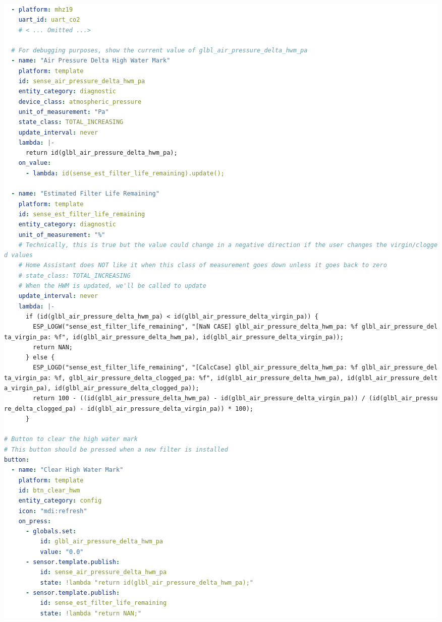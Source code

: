 ```yaml
  - platform: mhz19
    uart_id: uart_co2
    # < ... Omitted ...>

  # For debugging purposes, show the current value of glbl_air_pressure_delta_hwm_pa
  - name: "Air Pressure Delta High Water Mark"
    platform: template
    id: sense_air_pressure_delta_hwm_pa
    entity_category: diagnostic
    device_class: atmospheric_pressure
    unit_of_measurement: "Pa"
    state_class: TOTAL_INCREASING
    update_interval: never
    lambda: |-
      return id(glbl_air_pressure_delta_hwm_pa);
    on_value:
      - lambda: id(sense_est_filter_life_remaining).update();

  - name: "Estimated Filter Life Remaining"
    platform: template
    id: sense_est_filter_life_remaining
    entity_category: diagnostic
    unit_of_measurement: "%"
    # Technically, this is true but the value could change in a negative direction if the user changes the virgin/clogged values
    # Home Assistant does NOT like it when this class of measurement goes down unless it goes back to zero
    # state_class: TOTAL_INCREASING
    # When the HWM is updated, we'll be called to update
    update_interval: never
    lambda: |-
      if (id(glbl_air_pressure_delta_hwm_pa) < id(glbl_air_pressure_delta_virgin_pa)) {
        ESP_LOGW("sense_est_filter_life_remaining", "[NaN CASE] glbl_air_pressure_delta_hwm_pa: %f glbl_air_pressure_delta_virgin_pa: %f", id(glbl_air_pressure_delta_hwm_pa), id(glbl_air_pressure_delta_virgin_pa));
        return NAN;
      } else {
        ESP_LOGD("sense_est_filter_life_remaining", "[CalcCase] glbl_air_pressure_delta_hwm_pa: %f glbl_air_pressure_delta_virgin_pa: %f, glbl_air_pressure_delta_clogged_pa: %f", id(glbl_air_pressure_delta_hwm_pa), id(glbl_air_pressure_delta_virgin_pa), id(glbl_air_pressure_delta_clogged_pa));
        return 100 - ((id(glbl_air_pressure_delta_hwm_pa) - id(glbl_air_pressure_delta_virgin_pa)) / (id(glbl_air_pressure_delta_clogged_pa) - id(glbl_air_pressure_delta_virgin_pa)) * 100);
      }

# Button to clear the high water mark
# This button should be pressed when a new filter is installed
button:
  - name: "Clear High Water Mark"
    platform: template
    id: btn_clear_hwm
    entity_category: config
    icon: "mdi:refresh"
    on_press:
      - globals.set:
          id: glbl_air_pressure_delta_hwm_pa
          value: "0.0"
      - sensor.template.publish:
          id: sense_air_pressure_delta_hwm_pa
          state: !lambda "return id(glbl_air_pressure_delta_hwm_pa);"
      - sensor.template.publish:
          id: sense_est_filter_life_remaining
          state: !lambda "return NAN;"

```